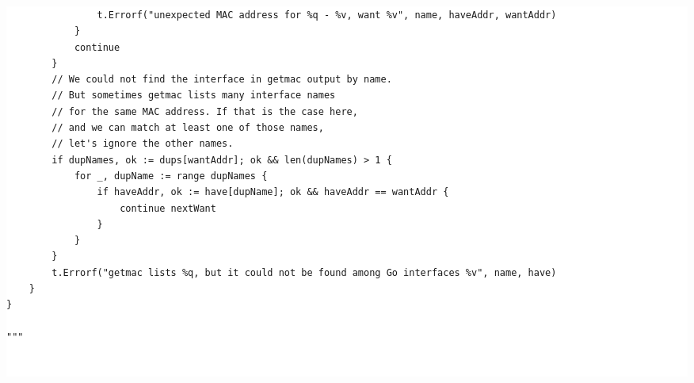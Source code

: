 ```
				t.Errorf("unexpected MAC address for %q - %v, want %v", name, haveAddr, wantAddr)
			}
			continue
		}
		// We could not find the interface in getmac output by name.
		// But sometimes getmac lists many interface names
		// for the same MAC address. If that is the case here,
		// and we can match at least one of those names,
		// let's ignore the other names.
		if dupNames, ok := dups[wantAddr]; ok && len(dupNames) > 1 {
			for _, dupName := range dupNames {
				if haveAddr, ok := have[dupName]; ok && haveAddr == wantAddr {
					continue nextWant
				}
			}
		}
		t.Errorf("getmac lists %q, but it could not be found among Go interfaces %v", name, have)
	}
}

"""



```